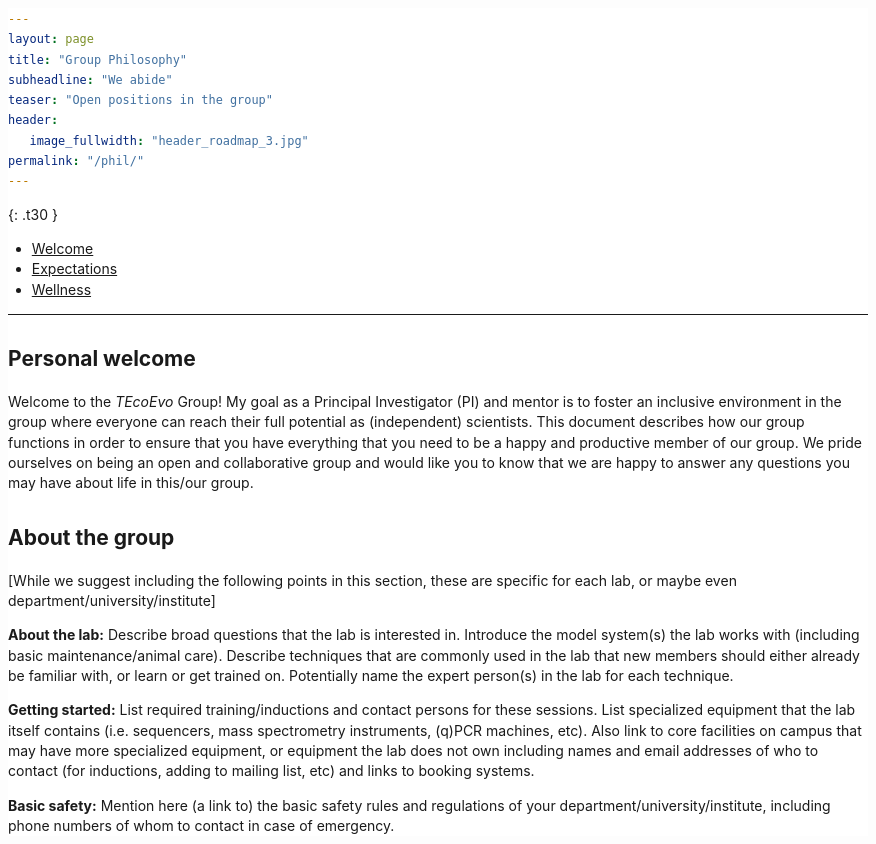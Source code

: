 ```yaml
---
layout: page
title: "Group Philosophy"
subheadline: "We abide"
teaser: "Open positions in the group"
header:
   image_fullwidth: "header_roadmap_3.jpg"
permalink: "/phil/"
---
```


{: .t30 }

- [Welcome](#welcome)
- [Expectations](#expect)
- [Wellness](#well)

---

**Personal welcome**<a name="welcome"></a>
-----------------------

Welcome to the _TEcoEvo_ Group! My goal as a Principal Investigator (PI) and mentor is to foster an inclusive environment in the group where everyone can reach their full potential as (independent) scientists. This document describes how our group functions in order to ensure that you have everything that you need to be a happy and productive member of our group. We pride ourselves on being an open and collaborative group and would like you to know that we are happy to answer any questions you may have about life in this/our group.

**About the group**
---------------------

[While we suggest including the following points in this section, these are specific for each lab, or maybe even department/university/institute]


**About the lab:**
Describe broad questions that the lab is interested in.
Introduce the model system(s) the lab works with (including basic maintenance/animal care).
Describe techniques that are commonly used in the lab that new members should either already be familiar with, or learn or get trained on. Potentially name the expert person(s) in the lab for each technique.

**Getting started:**
List required training/inductions and contact persons for these sessions.
List specialized equipment that the lab itself contains (i.e. sequencers, mass spectrometry instruments, (q)PCR machines, etc). Also link to core facilities on campus that may have more specialized equipment, or equipment the lab does not own including names and email addresses of who to contact (for inductions, adding to mailing list, etc) and links to booking systems.

**Basic safety:**
Mention here (a link to) the basic safety rules and regulations of your department/university/institute, including phone numbers of whom to contact in case of emergency.

